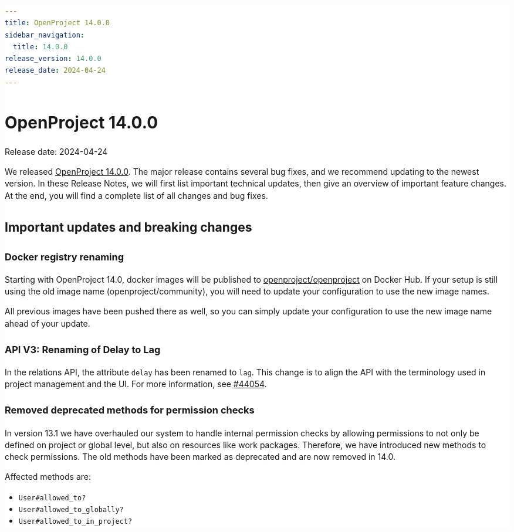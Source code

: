 ```yaml
---
title: OpenProject 14.0.0
sidebar_navigation:
  title: 14.0.0
release_version: 14.0.0
release_date: 2024-04-24
---
```


# OpenProject 14.0.0

Release date: 2024-04-24

We released [OpenProject 14.0.0](https://community.openproject.org/versions/1356). The major release contains several bug fixes, and we recommend updating to the newest version. In these Release Notes, we will first list important technical updates, then give an overview of important feature changes. At the end, you will find a complete list of all changes and bug fixes.

## Important updates and breaking changes

### Docker registry renaming

Starting with OpenProject 14.0, docker images will be published to [openproject/openproject](https://hub.docker.com/r/openproject/openproject) on Docker Hub. If your setup is still using the old image name (openproject/community), you will need to update your configuration to use the new image names.

All previous images have been pushed there as well, so you can simply update your configuration to use the new image
name ahead of your update.

### API V3: Renaming of Delay to Lag

In the relations API, the attribute `delay` has been renamed to `lag`. This change is to align the API with the terminology used in project management and the UI. For more information, see [#44054](https://community.openproject.org/work_packages/44054).

### Removed deprecated methods for permission checks

In version 13.1 we have overhauled our system to handle internal permission checks by allowing permissions to not only be
defined on project or global level, but also on resources like work packages. Therefore, we have introduced new methods to check permissions. The old methods have been marked as deprecated and are now removed in 14.0.

Affected methods are:

- `User#allowed_to?`
- `User#allowed_to_globally?`
- `User#allowed_to_in_project?`
